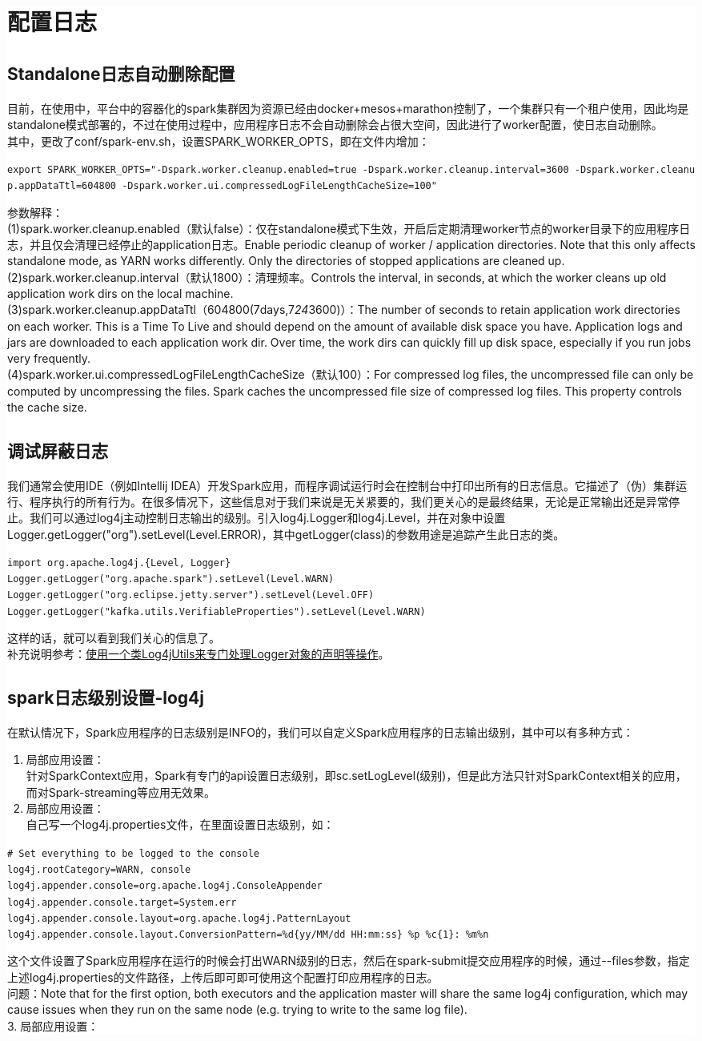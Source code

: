 # 配置日志  
## Standalone日志自动删除配置  
目前，在使用中，平台中的容器化的spark集群因为资源已经由docker+mesos+marathon控制了，一个集群只有一个租户使用，因此均是standalone模式部署的，不过在使用过程中，应用程序日志不会自动删除会占很大空间，因此进行了worker配置，使日志自动删除。  
其中，更改了conf/spark-env.sh，设置SPARK_WORKER_OPTS，即在文件内增加：  
```  
export SPARK_WORKER_OPTS="-Dspark.worker.cleanup.enabled=true -Dspark.worker.cleanup.interval=3600 -Dspark.worker.cleanup.appDataTtl=604800 -Dspark.worker.ui.compressedLogFileLengthCacheSize=100"  
```  
参数解释：  
(1)spark.worker.cleanup.enabled（默认false）：仅在standalone模式下生效，开启后定期清理worker节点的worker目录下的应用程序日志，并且仅会清理已经停止的application日志。Enable periodic cleanup of worker / application directories. Note that this only affects standalone mode, as YARN works differently. Only the directories of stopped applications are cleaned up.  
(2)spark.worker.cleanup.interval（默认1800）：清理频率。Controls the interval, in seconds, at which the worker cleans up old application work dirs on the local machine.  
(3)spark.worker.cleanup.appDataTtl（604800(7days,7*24*3600)）：The number of seconds to retain application work directories on each worker. This is a Time To Live and should depend on the amount of available disk space you have. Application logs and jars are downloaded to each application work dir. Over time, the work dirs can quickly fill up disk space, especially if you run jobs very frequently.  
(4)spark.worker.ui.compressedLogFileLengthCacheSize（默认100）：For compressed log files, the uncompressed file can only be computed by uncompressing the files. Spark caches the uncompressed file size of compressed log files. This property controls the cache size.  

## 调试屏蔽日志  
我们通常会使用IDE（例如Intellij IDEA）开发Spark应用，而程序调试运行时会在控制台中打印出所有的日志信息。它描述了（伪）集群运行、程序执行的所有行为。在很多情况下，这些信息对于我们来说是无关紧要的，我们更关心的是最终结果，无论是正常输出还是异常停止。我们可以通过log4j主动控制日志输出的级别。引入log4j.Logger和log4j.Level，并在对象中设置Logger.getLogger("org").setLevel(Level.ERROR)，其中getLogger(class)的参数用途是追踪产生此日志的类。  
```  
import org.apache.log4j.{Level, Logger}
Logger.getLogger("org.apache.spark").setLevel(Level.WARN)
Logger.getLogger("org.eclipse.jetty.server").setLevel(Level.OFF)
Logger.getLogger("kafka.utils.VerifiableProperties").setLevel(Level.WARN)
```   
这样的话，就可以看到我们关心的信息了。  
补充说明参考：[使用一个类Log4jUtils来专门处理Logger对象的声明等操作](https://blog.csdn.net/lixwjava/article/details/45950559)。  
## spark日志级别设置-log4j  
在默认情况下，Spark应用程序的日志级别是INFO的，我们可以自定义Spark应用程序的日志输出级别，其中可以有多种方式：
1. 局部应用设置：  
针对SparkContext应用，Spark有专门的api设置日志级别，即sc.setLogLevel(级别)，但是此方法只针对SparkContext相关的应用，而对Spark-streaming等应用无效果。  
2. 局部应用设置：  
自己写一个log4j.properties文件，在里面设置日志级别，如：  
```  
# Set everything to be logged to the console
log4j.rootCategory=WARN, console
log4j.appender.console=org.apache.log4j.ConsoleAppender
log4j.appender.console.target=System.err
log4j.appender.console.layout=org.apache.log4j.PatternLayout
log4j.appender.console.layout.ConversionPattern=%d{yy/MM/dd HH:mm:ss} %p %c{1}: %m%n
```  
这个文件设置了Spark应用程序在运行的时候会打出WARN级别的日志，然后在spark-submit提交应用程序的时候，通过--files参数，指定上述log4j.properties的文件路径，上传后即可即可使用这个配置打印应用程序的日志。  
问题：Note that for the first option, both executors and the application master will share the same log4j configuration, which may cause issues when they run on the same node (e.g. trying to write to the same log file).    
3. 局部应用设置：  